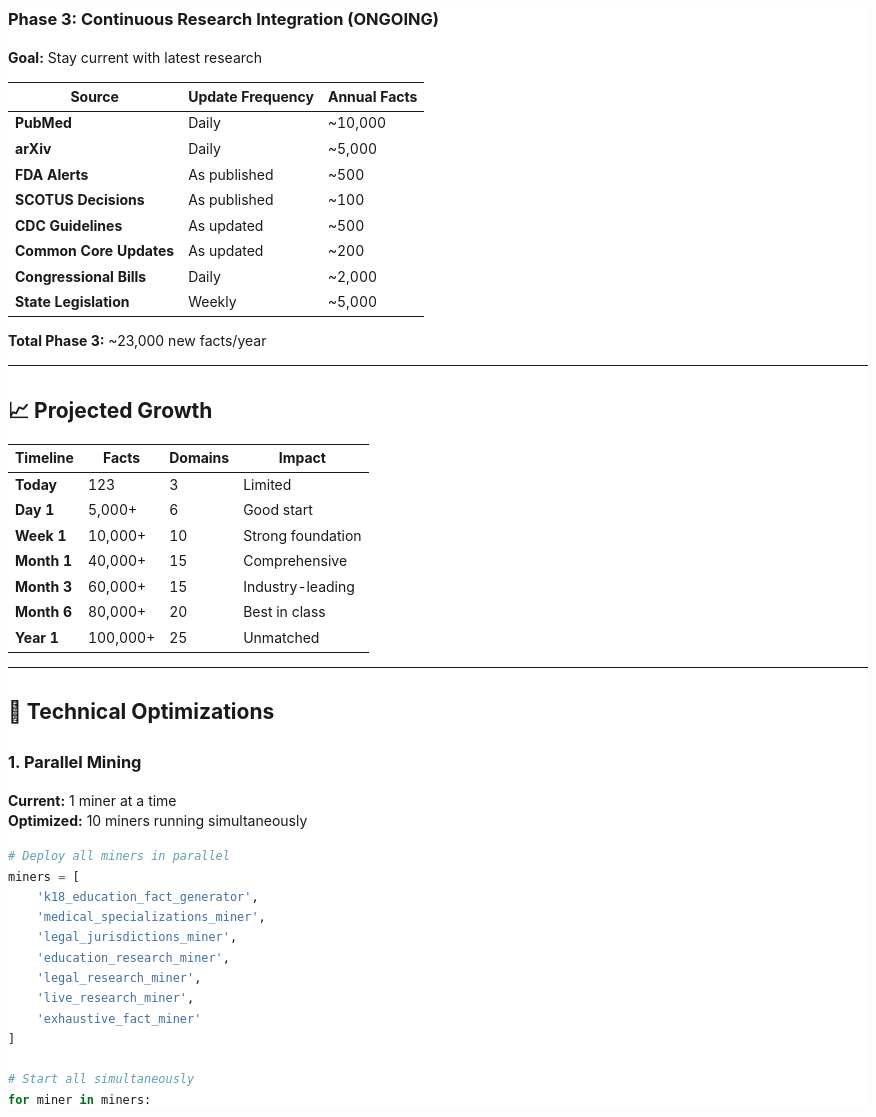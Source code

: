 
### **Phase 3: Continuous Research Integration (ONGOING)**

**Goal:** Stay current with latest research

| Source | Update Frequency | Annual Facts |
|--------|-----------------|--------------|
| **PubMed** | Daily | ~10,000 |
| **arXiv** | Daily | ~5,000 |
| **FDA Alerts** | As published | ~500 |
| **SCOTUS Decisions** | As published | ~100 |
| **CDC Guidelines** | As updated | ~500 |
| **Common Core Updates** | As updated | ~200 |
| **Congressional Bills** | Daily | ~2,000 |
| **State Legislation** | Weekly | ~5,000 |

**Total Phase 3:** ~23,000 new facts/year

---

## 📈 **Projected Growth**

| Timeline | Facts | Domains | Impact |
|----------|-------|---------|--------|
| **Today** | 123 | 3 | Limited |
| **Day 1** | 5,000+ | 6 | Good start |
| **Week 1** | 10,000+ | 10 | Strong foundation |
| **Month 1** | 40,000+ | 15 | Comprehensive |
| **Month 3** | 60,000+ | 15 | Industry-leading |
| **Month 6** | 80,000+ | 20 | Best in class |
| **Year 1** | 100,000+ | 25 | Unmatched |

---

## 🔧 **Technical Optimizations**

### **1. Parallel Mining**

**Current:** 1 miner at a time  
**Optimized:** 10 miners running simultaneously

```python
# Deploy all miners in parallel
miners = [
    'k18_education_fact_generator',
    'medical_specializations_miner',
    'legal_jurisdictions_miner',
    'education_research_miner',
    'legal_research_miner',
    'live_research_miner',
    'exhaustive_fact_miner'
]

# Start all simultaneously
for miner in miners:
```